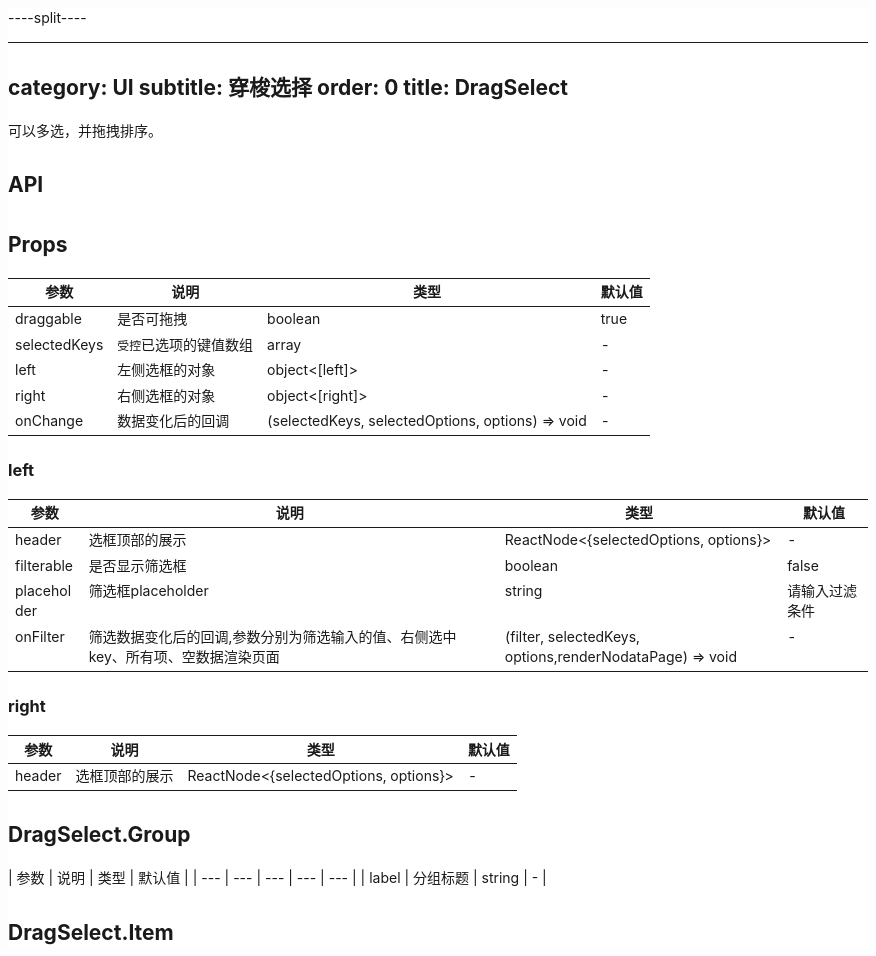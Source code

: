 
----split----

---
category: UI
subtitle: 穿梭选择
order: 0
title: DragSelect
---

可以多选，并拖拽排序。

## API

## Props
| 参数 | 说明 | 类型 | 默认值 |
|--- |--- |--- |--- |
| draggable  | 是否可拖拽 | boolean | true |
| selectedKeys  | `受控`已选项的键值数组 | array | - |
| left | 左侧选框的对象 | object<[left]> | - |
| right | 右侧选框的对象 | object<[right]> | - |
| onChange | 数据变化后的回调 | (selectedKeys, selectedOptions, options) => void | - |


### left
| 参数 | 说明 | 类型 | 默认值 |
|--- |--- |--- |--- |
| header  | 选框顶部的展示 | ReactNode<{selectedOptions, options}> | - |
| filterable  | 是否显示筛选框 | boolean | false |
| placeholder | 筛选框placeholder | string | 请输入过滤条件
| onFilter | 筛选数据变化后的回调,参数分别为筛选输入的值、右侧选中key、所有项、空数据渲染页面| (filter, selectedKeys, options,renderNodataPage) => void | - |

### right
| 参数 | 说明 | 类型 | 默认值 |
|--- |--- |--- |--- |
| header  | 选框顶部的展示 | ReactNode<{selectedOptions, options}> | - |

## DragSelect.Group

| 参数 | 说明 | 类型 | 默认值 |
| --- | --- | --- | --- | --- |
| label | 分组标题 | string | - |

## DragSelect.Item
